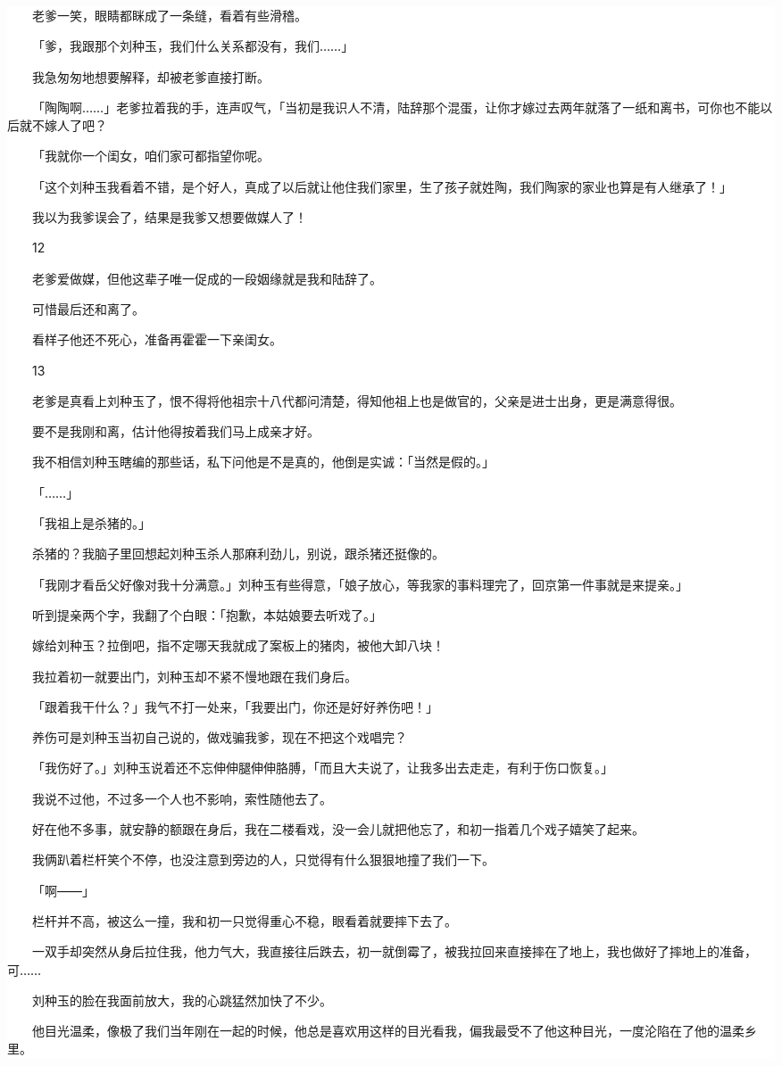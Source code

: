 &emsp;&emsp;老爹一笑，眼睛都眯成了一条缝，看着有些滑稽。  
  
&emsp;&emsp;「爹，我跟那个刘种玉，我们什么关系都没有，我们……」  
  
&emsp;&emsp;我急匆匆地想要解释，却被老爹直接打断。  
  
&emsp;&emsp;「陶陶啊……」老爹拉着我的手，连声叹气，「当初是我识人不清，陆辞那个混蛋，让你才嫁过去两年就落了一纸和离书，可你也不能以后就不嫁人了吧？  
  
&emsp;&emsp;「我就你一个闺女，咱们家可都指望你呢。  
  
&emsp;&emsp;「这个刘种玉我看着不错，是个好人，真成了以后就让他住我们家里，生了孩子就姓陶，我们陶家的家业也算是有人继承了！」  
  
&emsp;&emsp;我以为我爹误会了，结果是我爹又想要做媒人了！  
  
&emsp;&emsp;12  
  
&emsp;&emsp;老爹爱做媒，但他这辈子唯一促成的一段姻缘就是我和陆辞了。  
  
&emsp;&emsp;可惜最后还和离了。  
  
&emsp;&emsp;看样子他还不死心，准备再霍霍一下亲闺女。  
  
&emsp;&emsp;13  
  
&emsp;&emsp;老爹是真看上刘种玉了，恨不得将他祖宗十八代都问清楚，得知他祖上也是做官的，父亲是进士出身，更是满意得很。  
  
&emsp;&emsp;要不是我刚和离，估计他得按着我们马上成亲才好。  
  
&emsp;&emsp;我不相信刘种玉瞎编的那些话，私下问他是不是真的，他倒是实诚：「当然是假的。」  
  
&emsp;&emsp;「……」  
  
&emsp;&emsp;「我祖上是杀猪的。」  
  
&emsp;&emsp;杀猪的？我脑子里回想起刘种玉杀人那麻利劲儿，别说，跟杀猪还挺像的。  
  
&emsp;&emsp;「我刚才看岳父好像对我十分满意。」刘种玉有些得意，「娘子放心，等我家的事料理完了，回京第一件事就是来提亲。」  
  
&emsp;&emsp;听到提亲两个字，我翻了个白眼：「抱歉，本姑娘要去听戏了。」  
  
&emsp;&emsp;嫁给刘种玉？拉倒吧，指不定哪天我就成了案板上的猪肉，被他大卸八块！  
  
&emsp;&emsp;我拉着初一就要出门，刘种玉却不紧不慢地跟在我们身后。  
  
&emsp;&emsp;「跟着我干什么？」我气不打一处来，「我要出门，你还是好好养伤吧！」  
  
&emsp;&emsp;养伤可是刘种玉当初自己说的，做戏骗我爹，现在不把这个戏唱完？  
  
&emsp;&emsp;「我伤好了。」刘种玉说着还不忘伸伸腿伸伸胳膊，「而且大夫说了，让我多出去走走，有利于伤口恢复。」  
  
&emsp;&emsp;我说不过他，不过多一个人也不影响，索性随他去了。  
  
&emsp;&emsp;好在他不多事，就安静的额跟在身后，我在二楼看戏，没一会儿就把他忘了，和初一指着几个戏子嬉笑了起来。  
  
&emsp;&emsp;我俩趴着栏杆笑个不停，也没注意到旁边的人，只觉得有什么狠狠地撞了我们一下。  
  
&emsp;&emsp;「啊——」  
  
&emsp;&emsp;栏杆并不高，被这么一撞，我和初一只觉得重心不稳，眼看着就要摔下去了。  
  
&emsp;&emsp;一双手却突然从身后拉住我，他力气大，我直接往后跌去，初一就倒霉了，被我拉回来直接摔在了地上，我也做好了摔地上的准备，可……  
  
&emsp;&emsp;刘种玉的脸在我面前放大，我的心跳猛然加快了不少。  
  
&emsp;&emsp;他目光温柔，像极了我们当年刚在一起的时候，他总是喜欢用这样的目光看我，偏我最受不了他这种目光，一度沦陷在了他的温柔乡里。  
  